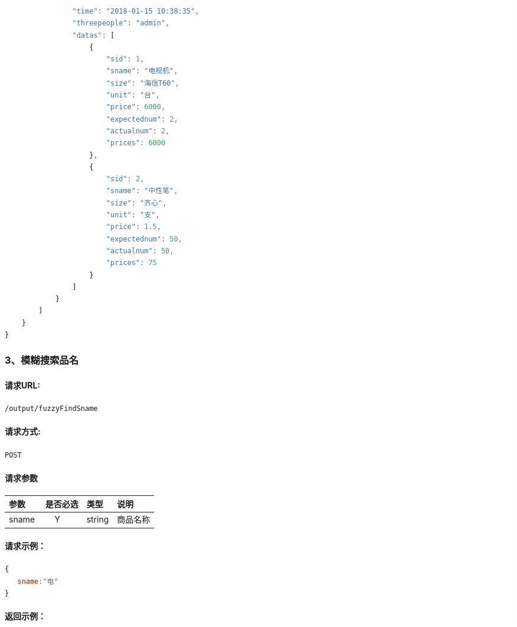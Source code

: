 ```javascript
                "time": "2018-01-15 10:38:35",
                "threepeople": "admin",
                "datas": [
                    {
                        "sid": 1,
                        "sname": "电视机",
                        "size": "海信T60",
                        "unit": "台",
                        "price": 6000,
                        "expectednum": 2,
                        "actualnum": 2,
                        "prices": 6000
                    },
                    {
                        "sid": 2,
                        "sname": "中性笔",
                        "size": "齐心",
                        "unit": "支",
                        "price": 1.5,
                        "expectednum": 50,
                        "actualnum": 50,
                        "prices": 75
                    }
                ]
            }
        ]
    }
}
```
### 3、模糊搜索品名

#### 请求URL:
```
/output/fuzzyFindSname
```

#### 请求方式: 
```
POST
```

#### 请求参数

|参数|是否必选|类型|说明|
|:-----|:-------:|:-----|:-----|
|sname   |  Y     |string|商品名称|
#### 请求示例：
```javascript
{
   sname:"电"
}
```
#### 返回示例：
